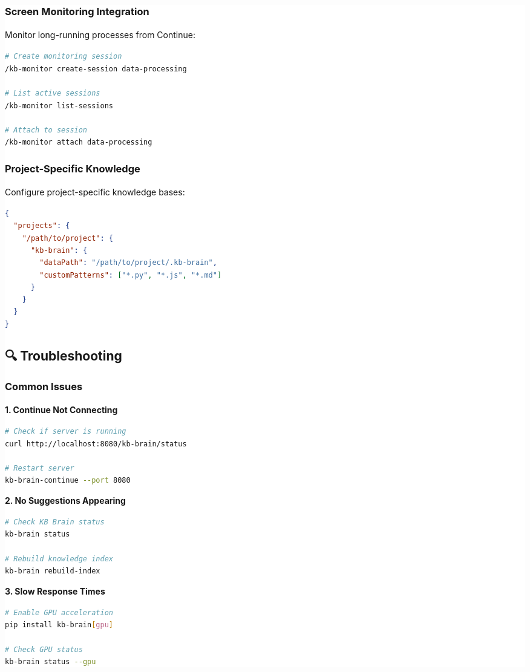 ### **Screen Monitoring Integration**
Monitor long-running processes from Continue:
```bash
# Create monitoring session
/kb-monitor create-session data-processing

# List active sessions
/kb-monitor list-sessions

# Attach to session
/kb-monitor attach data-processing
```

### **Project-Specific Knowledge**
Configure project-specific knowledge bases:
```json
{
  "projects": {
    "/path/to/project": {
      "kb-brain": {
        "dataPath": "/path/to/project/.kb-brain",
        "customPatterns": ["*.py", "*.js", "*.md"]
      }
    }
  }
}
```

## 🔍 **Troubleshooting**

### **Common Issues**

**1. Continue Not Connecting**
```bash
# Check if server is running
curl http://localhost:8080/kb-brain/status

# Restart server
kb-brain-continue --port 8080
```

**2. No Suggestions Appearing**
```bash
# Check KB Brain status
kb-brain status

# Rebuild knowledge index
kb-brain rebuild-index
```

**3. Slow Response Times**
```bash
# Enable GPU acceleration
pip install kb-brain[gpu]

# Check GPU status
kb-brain status --gpu
```
